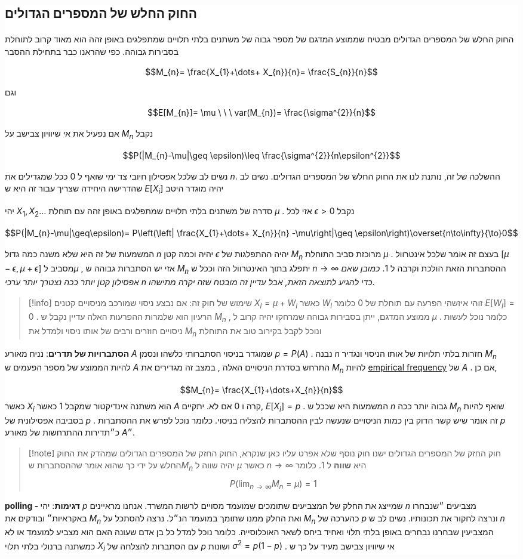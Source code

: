 
## החוק החלש של המספרים הגדולים
החוק החלש של המספרים הגדולים מבטיח שממוצע המדגם של מספר גבוה של משתנים בלתי תלויים שמתפלגים באופן זהה הוא מאוד קרוב לתוחלת בסבירות גבוהה. 
כפי שהראנו כבר בתחילת ההסבר 


$$M_{n}= \frac{X_{1}+\dots+ X_{n}}{n}= \frac{S_{n}}{n}$$

וגם

$$E[M_{n}]= \mu \ \ \ var(M_{n})= \frac{\sigma^{2}}{n}$$

אם נפעיל את אי שיוויון צבישב על $M_{n}$ נקבל

$$P(|M_{n}-\mu|\geq \epsilon)\leq \frac{\sigma^{2}}{n\epsilon^{2}}$$

נשים לב שלכל אפסילון חיובי צד ימי שואף ל $0$ ככל שמגדילים את $n$. ההשלכה של זה, נותנת לנו את החוק החלש של המספרים הגדולים. נשים לב שהדרישה היחידה שצריך עבור זה היא ש $E[X_{i}]$ יהיה מוגדר היטב

יהי $X_{1},X_{2}\dots$ סדרה של משתנים בלתי תלויים שמתפלגים באופן זהה עם תוחלת $\mu$ . אזי לכל $\epsilon>0$ נקבל

$$P(|M_{n}-\mu|\geq\epsilon)= P\left(\left| \frac{X_{1}+\dots+ X_{n}}{n} -\mu\right|\geq \epsilon\right)\overset{n\to\infty}{\to}0$$

המשמעות של זה היא שלא משנה כמה גדול $n$ יהיה וכמה קטן $\epsilon$ יהיה ההתפלגות של $M_{n}$ מרוכזת סביב התוחלת $\mu$ . בעצם זה אומר שלכל אינטרוול $[\mu-\epsilon,\mu+\epsilon]$ מסביב ל$\mu$ , אזי יש הסתברות גבוהה ש $M_{n}$  יתפלג בתוך האינטרוול הזה וככל ש $n\to\infty$ ההסתברות הזאת הולכת וקרבה ל $1$. 
_כמובן שאם אפסילון קטן יותר ככה נצטרך יותר ערכי $n$ כדי להגיע לתוצאה הזאת, אבל עדיין זה מובטח שזה יקרה מתישהו_.

>[!info] שימוש של חוק זה:
>אם נבצע ניסוי שמורכב מניסויים קטנים $X_{i}=\mu+W_{i}$  כאשר $W_{i}$ זוהי איזשהי הפרעה עם תוחלת של $0$ כלומר $E[W_{i}]=0$ . הרעיון הוא שלמרות ההפרעות האלה עדיין נקבל ש $M_{n}$ , ממוצע המדגם, ייתן בסבירות גבוהה שמרחקו יהיה קרוב ל $\mu$ . כלומר נוכל לעשות ניסויים חוזרים ורבים של אותו ניסוי ולמדל את $M_{n}$ ונוכל לקבל בקירוב טוב את התוחלת 

__הסתברויות של תדרים__:
נניח מאורע $A$ שמוגדר בניסוי הסתברותי כלשהו ונסמן $p=P(A)$ .
נבנה $n$ חזרות בלתי תלויות של אותו הניסוי ונגדיר $M_{n}$ להיות הממוצע של מספר הפעמים ש $A$ התרחש בסדרת הניסויים האלה , במצב זה מגדירים את $M_{n}$ להיות [empirical frequency](https://en.wikipedia.org/wiki/Empirical_probability) של $A$ . אם כן,

$$M_{n}= \frac{X_{1}+\dots+X_{n}}{n}$$
כאשר $X_{i}$ הוא משתנה אינדיקטור שמקבל $1$ כאשר $A$ קרה ו $0$ אם לא. יתקיים,  $E[X_{i}]=p$ .  המשמעות היא שככל ש $n$ גבוה יותר ככה $M_{n}$ שואף להיות בסביבה אפסילונית של $p$ . זה אומר שיש קשר הדוק בין כמות הניסויים שנעשה לבין ההסתברות להצליח בניסוי. כלומר נוכל לפרש את ההסתברות $p$ כ״תדירות ההתרחשות של מאורע $A$״.

> [!note] חוק החזק של המספרים הגדולים
> ישנו חוק נוסף שלא אפרט עליו כאן שנקרא, החוק החזק של המספרים הגדולים שמהדק את החוק החלש על ידי כך שהוא אומר שההסתברות ש$M_{n}$ יהיה שווה ל $\mu$ כאשר $n\to\infty$ היא __שווה__ ל $1$. כלומר
> $$P(\lim_{n\to\infty} M_{n}=\mu) =1$$ 

__polling - דגימות__:
יהי $p$ שמייצג את החלק של המצביעים שתומכים שמועמד מסויים לרשות המשרד. אנחנו מראיינים $n$ מצביעים ״שנבחרו באקראיות״ ובודקים את $M_{n}$ ואת החלק ממנו שתומך במועמד הנ״ל. נרצה להסתכל על $M_{n}$ כהערכה של $p$ ונרצה לחקור את תכונותיו. נשים לב ש $n$ המצביעין שבחרנו נבחרים באופן בלתי תלוי ואחיד ביחס לשאר האוכלוסייה. כלומר נוכל למדל כל בן אדם שעונה האם הוא מצביע למועמד או לא כמשתנה ברנולי  בלתי תלוי $X_{i}$ עם הסתברות להצלחה של $p$ ושונות $\sigma^{2}=p(1-p)$ .
אי שיוויון צבישב מעיד על כך ש 
